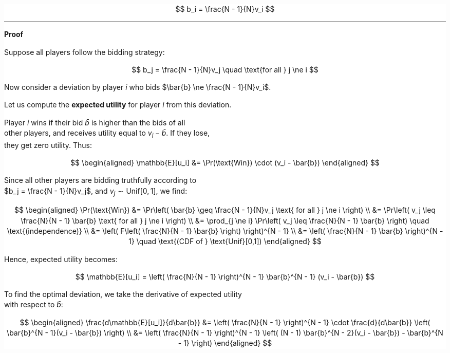 $$
b_i = \frac{N - 1}{N}v_i
$$

---

**Proof**

Suppose all players follow the bidding strategy:

$$
b_j = \frac{N - 1}{N}v_j \quad \text{for all } j \ne i
$$

Now consider a deviation by player $i$ who bids $\bar{b} \ne \frac{N - 1}{N}v_i$.

Let us compute the **expected utility** for player $i$ from this deviation.

Player $i$ wins if their bid $\bar{b}$ is higher than the bids of all  
other players, and receives utility equal to $v_i - \bar{b}$. If they lose,  
they get zero utility. Thus:

$$
\begin{aligned}
\mathbb{E}[u_i] &= \Pr(\text{Win}) \cdot (v_i - \bar{b})
\end{aligned}
$$

Since all other players are bidding truthfully according to  
$b_j = \frac{N - 1}{N}v_j$, and $v_j \sim \text{Unif}[0, 1]$, we find:

$$
\begin{aligned}
\Pr(\text{Win}) &= \Pr\left( \bar{b} \geq \frac{N - 1}{N}v_j \text{ for all } j \ne i \right) \\
&= \Pr\left( v_j \leq \frac{N}{N - 1} \bar{b} \text{ for all } j \ne i \right) \\
&= \prod_{j \ne i} \Pr\left( v_j \leq \frac{N}{N - 1} \bar{b} \right) \quad \text{(independence)} \\
&= \left( F\left( \frac{N}{N - 1} \bar{b} \right) \right)^{N - 1} \\
&= \left( \frac{N}{N - 1} \bar{b} \right)^{N - 1} \quad \text{(CDF of } \text{Unif}[0,1])
\end{aligned}
$$

Hence, expected utility becomes:

$$
\mathbb{E}[u_i] = \left( \frac{N}{N - 1} \right)^{N - 1} \bar{b}^{N - 1} (v_i - \bar{b})
$$

To find the optimal deviation, we take the derivative of expected utility  
with respect to $\bar{b}$:

$$
\begin{aligned}
\frac{d\mathbb{E}[u_i]}{d\bar{b}} &= \left( \frac{N}{N - 1} \right)^{N - 1}
\cdot \frac{d}{d\bar{b}} \left( \bar{b}^{N - 1}(v_i - \bar{b}) \right) \\
&= \left( \frac{N}{N - 1} \right)^{N - 1}
\left( (N - 1) \bar{b}^{N - 2}(v_i - \bar{b}) - \bar{b}^{N - 1} \right)
\end{aligned}
$$
